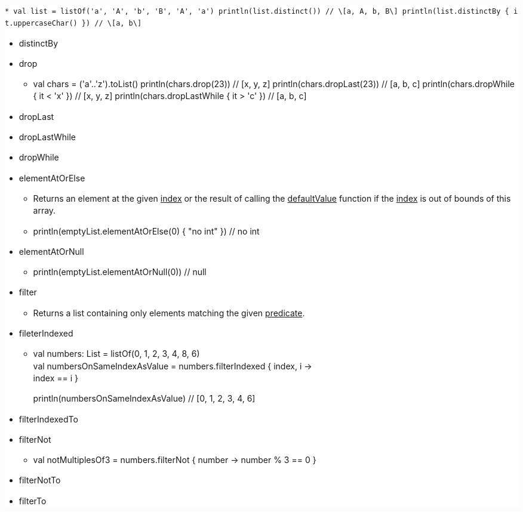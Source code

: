     * val list = listOf('a', 'A', 'b', 'B', 'A', 'a') println(list.distinct()) // \[a, A, b, B\] println(list.distinctBy { it.uppercaseChar() }) // \[a, b\]
        
* distinctBy
    
* drop
    
    * val chars = ('a'..'z').toList() println(chars.drop(23)) // \[x, y, z\] println(chars.dropLast(23)) // \[a, b, c\] println(chars.dropWhile { it &lt; 'x' }) // \[x, y, z\] println(chars.dropLastWhile { it &gt; 'c' }) // \[a, b, c\]
        
* dropLast
    
* dropLastWhile
    
* dropWhile
    
* elementAtOrElse
    
    * Returns an element at the given [index](https://kotlinlang.org/api/latest/jvm/stdlib/kotlin.collections/element-at-or-else.html#kotlin.collections$elementAtOrElse(kotlin.Array((kotlin.collections.elementAtOrElse.T)),%20kotlin.Int,%20kotlin.Function1((kotlin.Int,%20kotlin.collections.elementAtOrElse.T)))/index) or the result of calling the [defaultValue](https://kotlinlang.org/api/latest/jvm/stdlib/kotlin.collections/element-at-or-else.html#kotlin.collections$elementAtOrElse(kotlin.Array((kotlin.collections.elementAtOrElse.T)),%20kotlin.Int,%20kotlin.Function1((kotlin.Int,%20kotlin.collections.elementAtOrElse.T)))/defaultValue) function if the [index](https://kotlinlang.org/api/latest/jvm/stdlib/kotlin.collections/element-at-or-else.html#kotlin.collections$elementAtOrElse(kotlin.Array((kotlin.collections.elementAtOrElse.T)),%20kotlin.Int,%20kotlin.Function1((kotlin.Int,%20kotlin.collections.elementAtOrElse.T)))/index) is out of bounds of this array.
        
    * println(emptyList.elementAtOrElse(0) { "no int" }) // no int
        
* elementAtOrNull
    
    * println(emptyList.elementAtOrNull(0)) // null
        
* filter
    
    * Returns a list containing only elements matching the given [predicate](https://kotlinlang.org/api/latest/jvm/stdlib/kotlin.collections/filter.html#kotlin.collections$filter(kotlin.Array((kotlin.collections.filter.T)),%20kotlin.Function1((kotlin.collections.filter.T,%20kotlin.Boolean)))/predicate).
        
* fileterIndexed
    
    * val numbers: List = listOf(0, 1, 2, 3, 4, 8, 6)  
        val numbersOnSameIndexAsValue = numbers.filterIndexed { index, i -&gt;  
        index == i }
        
        println(numbersOnSameIndexAsValue) // \[0, 1, 2, 3, 4, 6\]
        
* filterIndexedTo
    
* filterNot
    
    * val notMultiplesOf3 = numbers.filterNot { number -&gt; number % 3 == 0 }
        
* filterNotTo
    
* filterTo
    